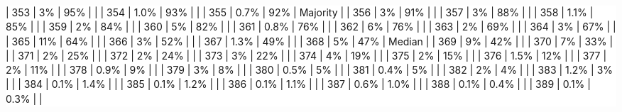 | 353 | 3% | 95% |  |
| 354 | 1.0% | 93% |  |
| 355 | 0.7% | 92% | Majority |
| 356 | 3% | 91% |  |
| 357 | 3% | 88% |  |
| 358 | 1.1% | 85% |  |
| 359 | 2% | 84% |  |
| 360 | 5% | 82% |  |
| 361 | 0.8% | 76% |  |
| 362 | 6% | 76% |  |
| 363 | 2% | 69% |  |
| 364 | 3% | 67% |  |
| 365 | 11% | 64% |  |
| 366 | 3% | 52% |  |
| 367 | 1.3% | 49% |  |
| 368 | 5% | 47% | Median |
| 369 | 9% | 42% |  |
| 370 | 7% | 33% |  |
| 371 | 2% | 25% |  |
| 372 | 2% | 24% |  |
| 373 | 3% | 22% |  |
| 374 | 4% | 19% |  |
| 375 | 2% | 15% |  |
| 376 | 1.5% | 12% |  |
| 377 | 2% | 11% |  |
| 378 | 0.9% | 9% |  |
| 379 | 3% | 8% |  |
| 380 | 0.5% | 5% |  |
| 381 | 0.4% | 5% |  |
| 382 | 2% | 4% |  |
| 383 | 1.2% | 3% |  |
| 384 | 0.1% | 1.4% |  |
| 385 | 0.1% | 1.2% |  |
| 386 | 0.1% | 1.1% |  |
| 387 | 0.6% | 1.0% |  |
| 388 | 0.1% | 0.4% |  |
| 389 | 0.1% | 0.3% |  |